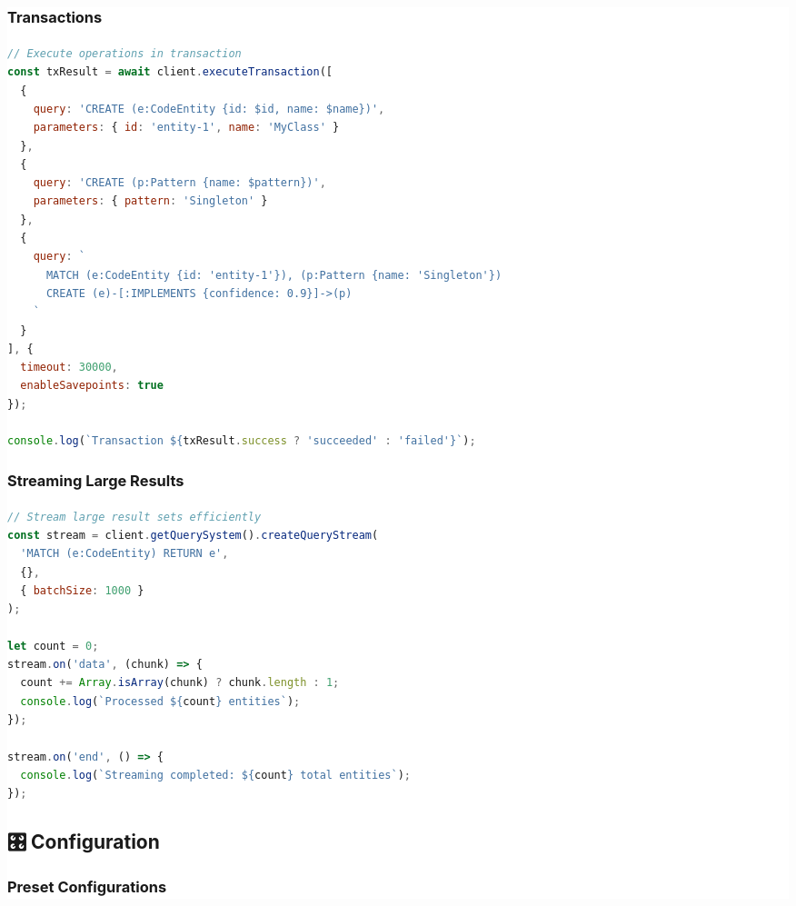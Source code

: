 
### Transactions

```javascript
// Execute operations in transaction
const txResult = await client.executeTransaction([
  {
    query: 'CREATE (e:CodeEntity {id: $id, name: $name})',
    parameters: { id: 'entity-1', name: 'MyClass' }
  },
  {
    query: 'CREATE (p:Pattern {name: $pattern})',
    parameters: { pattern: 'Singleton' }
  },
  {
    query: `
      MATCH (e:CodeEntity {id: 'entity-1'}), (p:Pattern {name: 'Singleton'})
      CREATE (e)-[:IMPLEMENTS {confidence: 0.9}]->(p)
    `
  }
], {
  timeout: 30000,
  enableSavepoints: true
});

console.log(`Transaction ${txResult.success ? 'succeeded' : 'failed'}`);
```

### Streaming Large Results

```javascript
// Stream large result sets efficiently
const stream = client.getQuerySystem().createQueryStream(
  'MATCH (e:CodeEntity) RETURN e',
  {},
  { batchSize: 1000 }
);

let count = 0;
stream.on('data', (chunk) => {
  count += Array.isArray(chunk) ? chunk.length : 1;
  console.log(`Processed ${count} entities`);
});

stream.on('end', () => {
  console.log(`Streaming completed: ${count} total entities`);
});
```

## 🎛️ Configuration

### Preset Configurations
